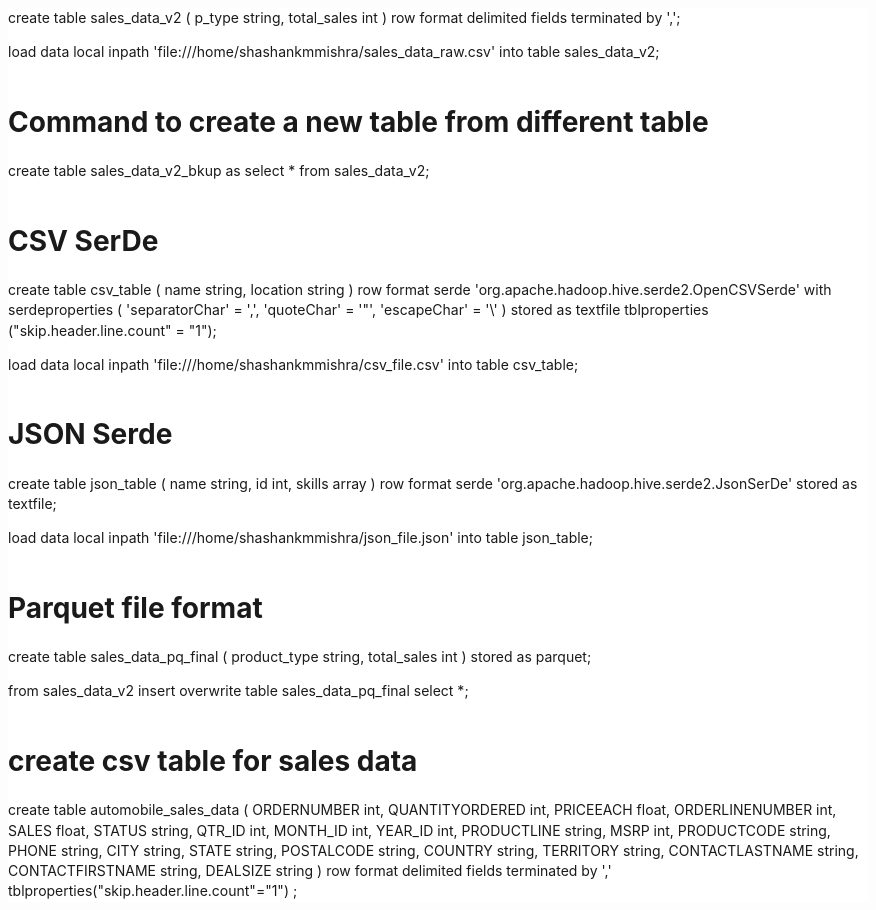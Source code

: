 create table sales_data_v2 ( p_type string, total_sales int ) row format delimited fields terminated by ',';

load data local inpath 'file:///home/shashankmmishra/sales_data_raw.csv' into table sales_data_v2;

# Command to create a new table from different table
create table sales_data_v2_bkup as select * from sales_data_v2;

# CSV SerDe
create table csv_table
(
name string,
location string
)
row format serde 'org.apache.hadoop.hive.serde2.OpenCSVSerde'
with serdeproperties (
  'separatorChar' = ',',
  'quoteChar' = '\"',
  'escapeChar' = '\\'
)
stored as textfile
tblproperties ("skip.header.line.count" = "1");

load data local inpath 'file:///home/shashankmmishra/csv_file.csv' into table csv_table;



# JSON Serde
create table json_table
( name string,
id int,
skills array
)
row format serde 'org.apache.hadoop.hive.serde2.JsonSerDe'
stored as textfile;

load data local inpath 'file:///home/shashankmmishra/json_file.json' into table json_table;

# Parquet file format
create table sales_data_pq_final
(
product_type string,
total_sales int
)
stored as parquet;

from sales_data_v2 insert overwrite table sales_data_pq_final select *;


# create csv table for sales data
create table automobile_sales_data ( ORDERNUMBER int, QUANTITYORDERED int, PRICEEACH float, ORDERLINENUMBER int, SALES float, STATUS string, QTR_ID int, MONTH_ID int, YEAR_ID int, PRODUCTLINE string, MSRP int, PRODUCTCODE string, PHONE string, CITY string, STATE string, POSTALCODE string, COUNTRY string, TERRITORY string, CONTACTLASTNAME string, CONTACTFIRSTNAME string, DEALSIZE string ) row format delimited fields terminated by ',' tblproperties("skip.header.line.count"="1") ;
